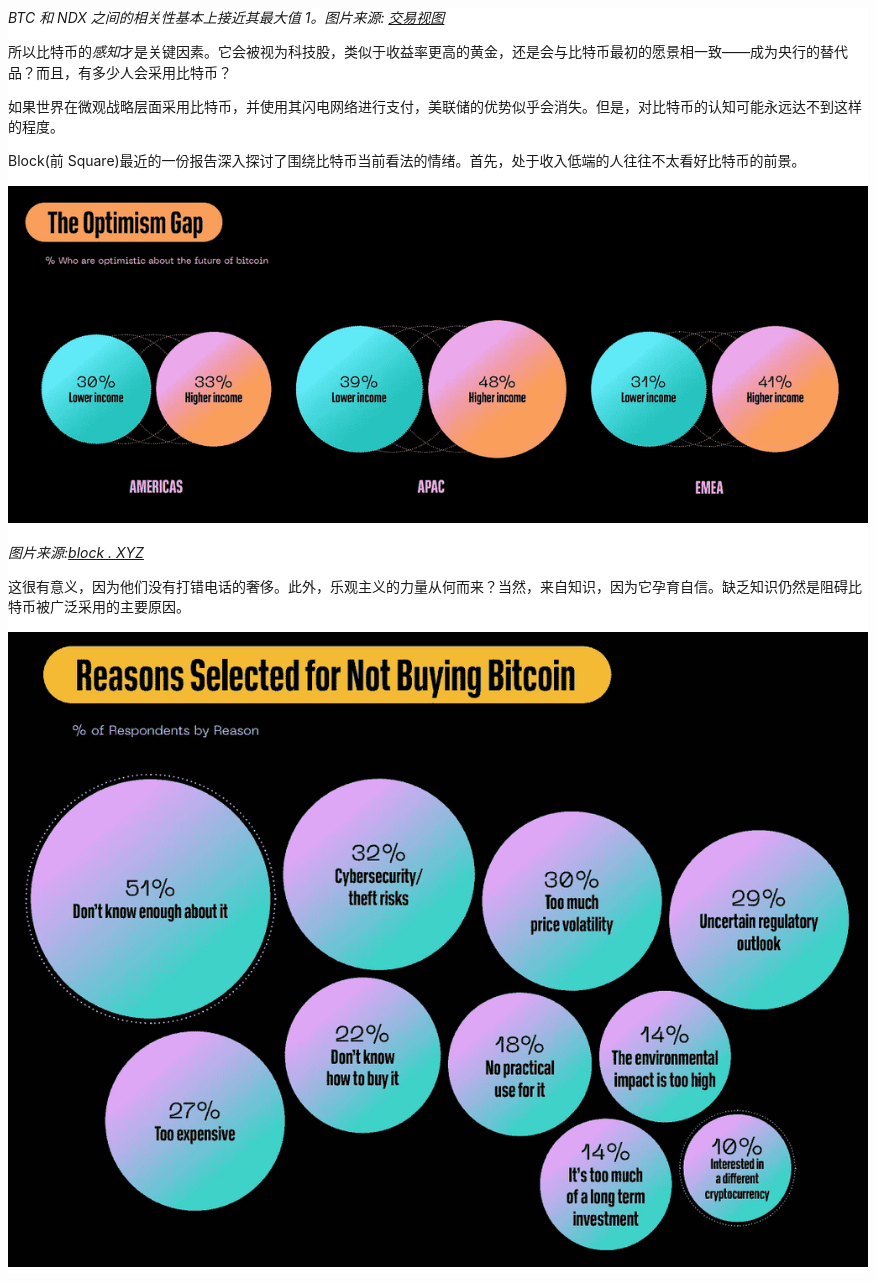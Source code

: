 *BTC 和 NDX 之间的相关性基本上接近其最大值 1。图片来源:* [*交易视图*](https://www.tradingview.com/)

所以比特币的*感知*才是关键因素。它会被视为科技股，类似于收益率更高的黄金，还是会与比特币最初的愿景相一致——成为央行的替代品？而且，有多少人会采用比特币？

如果世界在微观战略层面采用比特币，并使用其闪电网络进行支付，美联储的优势似乎会消失。但是，对比特币的认知可能永远达不到这样的程度。

Block(前 Square)最近的一份报告深入探讨了围绕比特币当前看法的情绪。首先，处于收入低端的人往往不太看好比特币的前景。

![](img/56f873f82f9dd1bf67fdd079a019a909.png)

*图片来源:*[*block . XYZ*](https://block.xyz/2022/btc-report.pdf)

这很有意义，因为他们没有打错电话的奢侈。此外，乐观主义的力量从何而来？当然，来自知识，因为它孕育自信。缺乏知识仍然是阻碍比特币被广泛采用的主要原因。

![](img/3991ad38e542ec92d0848a470f097f0c.png)
